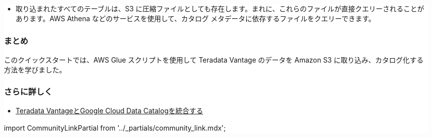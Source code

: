 * 取り込まれたすべてのテーブルは、S3 に圧縮ファイルとしても存在します。まれに、これらのファイルが直接クエリーされることがあります。AWS Athena などのサービスを使用して、カタログ メタデータに依存するファイルをクエリーできます。

### まとめ

このクイックスタートでは、AWS Glue スクリプトを使用して Teradata Vantage のデータを Amazon S3 に取り込み、カタログ化する方法を学びました。

### さらに詳しく
* [Teradata VantageとGoogle Cloud Data Catalogを統合する](./integrate-teradata-vantage-with-google-cloud-data-catalog.md)

import CommunityLinkPartial from '../_partials/community_link.mdx';

<CommunityLinkPartial />
